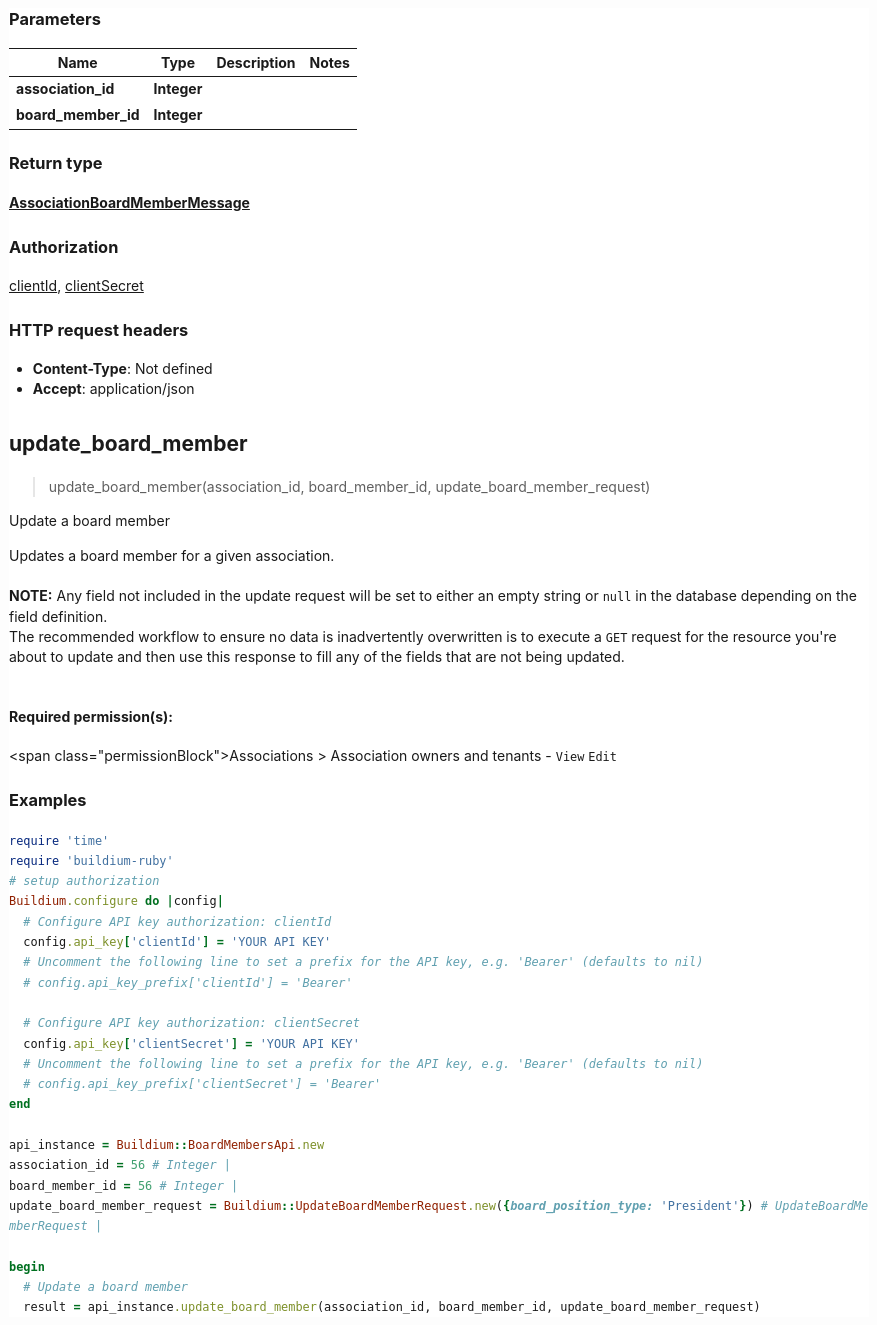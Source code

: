 ### Parameters

| Name | Type | Description | Notes |
| ---- | ---- | ----------- | ----- |
| **association_id** | **Integer** |  |  |
| **board_member_id** | **Integer** |  |  |

### Return type

[**AssociationBoardMemberMessage**](AssociationBoardMemberMessage.md)

### Authorization

[clientId](../README.md#clientId), [clientSecret](../README.md#clientSecret)

### HTTP request headers

- **Content-Type**: Not defined
- **Accept**: application/json


## update_board_member

> <AssociationBoardMemberMessage> update_board_member(association_id, board_member_id, update_board_member_request)

Update a board member

Updates a board member for a given association.              <br /><br /><strong>NOTE:</strong> Any field not included in the update request will be set to either an empty string or `null` in the database depending on the field definition. <br />The recommended workflow to ensure no data is inadvertently overwritten is to execute a `GET` request for the resource you're about to update and then use this response to fill any of the fields that are not being updated.              <br /><br /><h4>Required permission(s):</h4><span class=\"permissionBlock\">Associations > Association owners and tenants</span> - `View` `Edit`

### Examples

```ruby
require 'time'
require 'buildium-ruby'
# setup authorization
Buildium.configure do |config|
  # Configure API key authorization: clientId
  config.api_key['clientId'] = 'YOUR API KEY'
  # Uncomment the following line to set a prefix for the API key, e.g. 'Bearer' (defaults to nil)
  # config.api_key_prefix['clientId'] = 'Bearer'

  # Configure API key authorization: clientSecret
  config.api_key['clientSecret'] = 'YOUR API KEY'
  # Uncomment the following line to set a prefix for the API key, e.g. 'Bearer' (defaults to nil)
  # config.api_key_prefix['clientSecret'] = 'Bearer'
end

api_instance = Buildium::BoardMembersApi.new
association_id = 56 # Integer | 
board_member_id = 56 # Integer | 
update_board_member_request = Buildium::UpdateBoardMemberRequest.new({board_position_type: 'President'}) # UpdateBoardMemberRequest | 

begin
  # Update a board member
  result = api_instance.update_board_member(association_id, board_member_id, update_board_member_request)
```